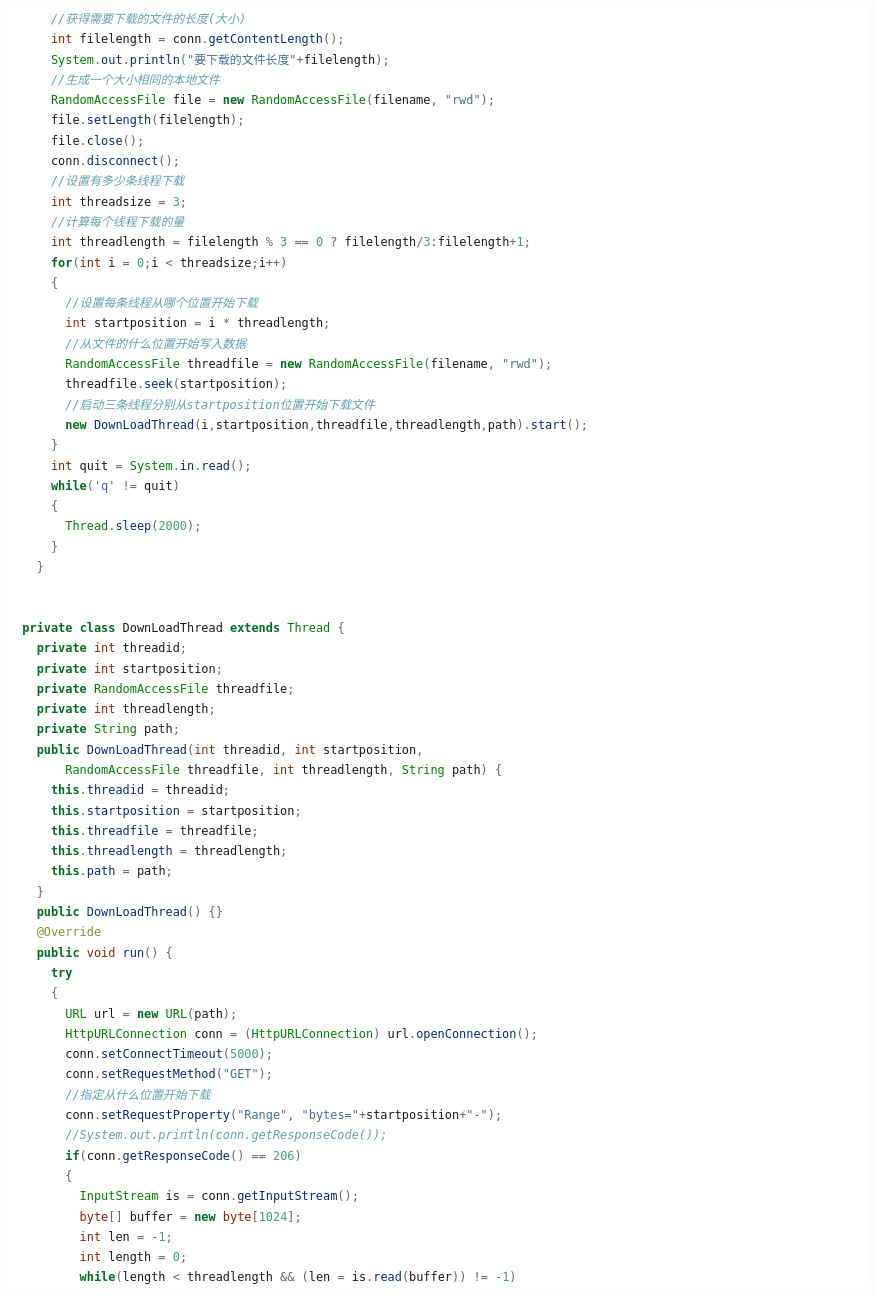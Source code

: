 ```java
      //获得需要下载的文件的长度(大小)
      int filelength = conn.getContentLength();
      System.out.println("要下载的文件长度"+filelength);
      //生成一个大小相同的本地文件
      RandomAccessFile file = new RandomAccessFile(filename, "rwd");
      file.setLength(filelength);
      file.close();
      conn.disconnect();
      //设置有多少条线程下载
      int threadsize = 3;
      //计算每个线程下载的量
      int threadlength = filelength % 3 == 0 ? filelength/3:filelength+1;
      for(int i = 0;i < threadsize;i++)
      {
        //设置每条线程从哪个位置开始下载
        int startposition = i * threadlength;
        //从文件的什么位置开始写入数据
        RandomAccessFile threadfile = new RandomAccessFile(filename, "rwd");
        threadfile.seek(startposition);
        //启动三条线程分别从startposition位置开始下载文件
        new DownLoadThread(i,startposition,threadfile,threadlength,path).start();
      }
      int quit = System.in.read();
      while('q' != quit)
      {
        Thread.sleep(2000);
      }
    }
  
  
  private class DownLoadThread extends Thread {
    private int threadid;
    private int startposition;
    private RandomAccessFile threadfile;
    private int threadlength;
    private String path;
    public DownLoadThread(int threadid, int startposition,
        RandomAccessFile threadfile, int threadlength, String path) {
      this.threadid = threadid;
      this.startposition = startposition;
      this.threadfile = threadfile;
      this.threadlength = threadlength;
      this.path = path;
    }
    public DownLoadThread() {}
    @Override
    public void run() {
      try
      {
        URL url = new URL(path);
        HttpURLConnection conn = (HttpURLConnection) url.openConnection();
        conn.setConnectTimeout(5000);
        conn.setRequestMethod("GET");
        //指定从什么位置开始下载
        conn.setRequestProperty("Range", "bytes="+startposition+"-");
        //System.out.println(conn.getResponseCode());
        if(conn.getResponseCode() == 206)
        {
          InputStream is = conn.getInputStream();
          byte[] buffer = new byte[1024];
          int len = -1;
          int length = 0;
          while(length < threadlength && (len = is.read(buffer)) != -1)
```